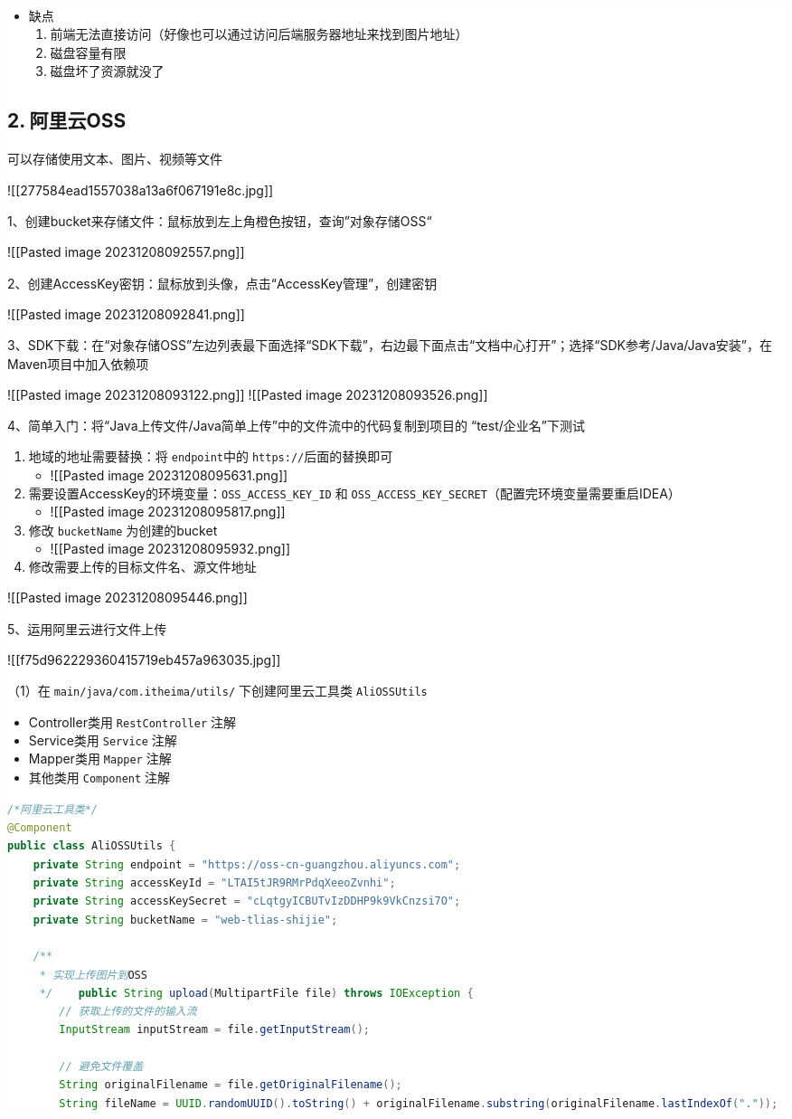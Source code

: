 * 缺点
	1. 前端无法直接访问（好像也可以通过访问后端服务器地址来找到图片地址）
	2. 磁盘容量有限
	3. 磁盘坏了资源就没了

## 2. 阿里云OSS

可以存储使用文本、图片、视频等文件

![[277584ead1557038a13a6f067191e8c.jpg]]

1、创建bucket来存储文件：鼠标放到左上角橙色按钮，查询”对象存储OSS“

![[Pasted image 20231208092557.png]]

2、创建AccessKey密钥：鼠标放到头像，点击“AccessKey管理”，创建密钥

![[Pasted image 20231208092841.png]]

3、SDK下载：在“对象存储OSS”左边列表最下面选择“SDK下载”，右边最下面点击“文档中心打开”；选择“SDK参考/Java/Java安装”，在Maven项目中加入依赖项

![[Pasted image 20231208093122.png]]
![[Pasted image 20231208093526.png]]

4、简单入门：将“Java上传文件/Java简单上传”中的文件流中的代码复制到项目的 “test/企业名”下测试

1. 地域的地址需要替换：将 `endpoint`中的 `https://`后面的替换即可
	* ![[Pasted image 20231208095631.png]]
2. 需要设置AccessKey的环境变量：`OSS_ACCESS_KEY_ID` 和 `OSS_ACCESS_KEY_SECRET`（配置完环境变量需要重启IDEA）
	* ![[Pasted image 20231208095817.png]]
3. 修改 `bucketName` 为创建的bucket
	* ![[Pasted image 20231208095932.png]]
4. 修改需要上传的目标文件名、源文件地址

![[Pasted image 20231208095446.png]]

5、运用阿里云进行文件上传

![[f75d962229360415719eb457a963035.jpg]]

（1）在 `main/java/com.itheima/utils/` 下创建阿里云工具类 `AliOSSUtils`

* Controller类用 `RestController` 注解
* Service类用 `Service` 注解
* Mapper类用 `Mapper` 注解
* 其他类用 `Component` 注解

```java
/*阿里云工具类*/  
@Component  
public class AliOSSUtils {  
    private String endpoint = "https://oss-cn-guangzhou.aliyuncs.com";  
    private String accessKeyId = "LTAI5tJR9RMrPdqXeeoZvnhi";  
    private String accessKeySecret = "cLqtgyICBUTvIzDDHP9k9VkCnzsi7O";  
    private String bucketName = "web-tlias-shijie";  
  
    /**  
     * 实现上传图片到OSS  
     */    public String upload(MultipartFile file) throws IOException {  
        // 获取上传的文件的输入流  
        InputStream inputStream = file.getInputStream();  
  
        // 避免文件覆盖  
        String originalFilename = file.getOriginalFilename();  
        String fileName = UUID.randomUUID().toString() + originalFilename.substring(originalFilename.lastIndexOf("."));  
```